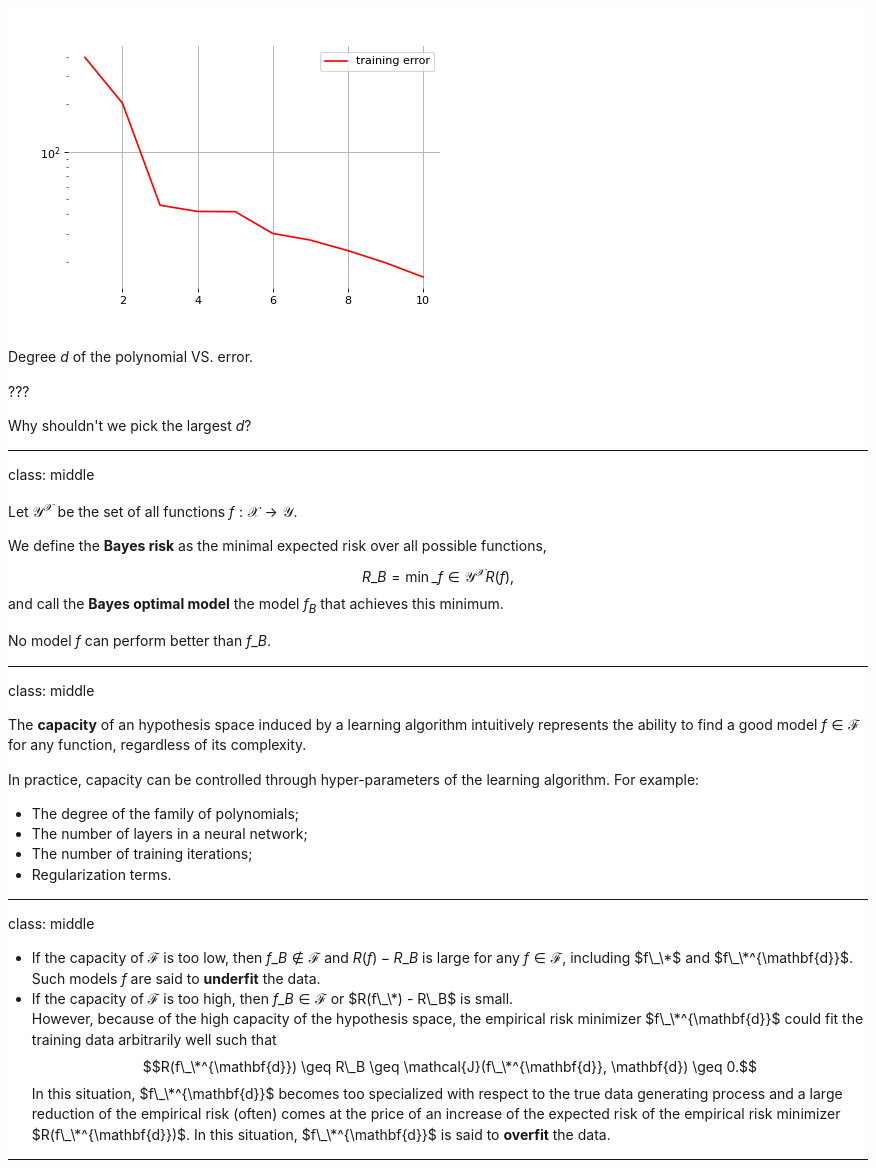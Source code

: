 ![](figures/lec3/training-error.png)

Degree $d$ of the polynomial VS. error.

???

Why shouldn't we pick the largest $d$?

---

class: middle

Let $\mathcal{Y}^{\mathcal X}$ be the set of all functions $f : \mathcal{X} \to \mathcal{Y}$.

We define the **Bayes risk** as the minimal expected risk over all possible functions,
$$R\_B = \min\_{f \in \mathcal{Y}^{\mathcal X}} R(f),$$
and call the **Bayes optimal model** the model $f_B$ that achieves this minimum.

No model $f$ can perform better than $f\_B$.

---

class: middle

The **capacity** of an hypothesis space induced by a learning algorithm intuitively represents the ability to
find a good model $f \in \mathcal{F}$ for any function, regardless of its complexity.

In practice, capacity can be controlled through hyper-parameters of the learning algorithm. For example:
- The degree of the family of polynomials;
- The number of layers in a neural network;
- The number of training iterations;
- Regularization terms.

---

class: middle

- If the capacity of $\mathcal{F}$ is too low, then $f\_B \notin \mathcal{F}$ and $R(f) - R\_B$ is large for any $f \in \mathcal{F}$, including $f\_\*$ and $f\_\*^{\mathbf{d}}$. Such models $f$ are said to **underfit** the data.
- If the capacity of $\mathcal{F}$  is too high, then $f\_B \in \mathcal{F}$ or $R(f\_\*) - R\_B$ is small.<br>
However, because of the high capacity of the hypothesis space, the empirical risk minimizer $f\_\*^{\mathbf{d}}$ could fit the training data arbitrarily well such that $$R(f\_\*^{\mathbf{d}}) \geq R\_B \geq \mathcal{J}(f\_\*^{\mathbf{d}}, \mathbf{d}) \geq 0.$$
In this situation, $f\_\*^{\mathbf{d}}$ becomes too specialized with respect to the true data generating process and a large reduction of the empirical risk (often) comes at the price
of an increase of the  expected risk of the empirical risk minimizer $R(f\_\*^{\mathbf{d}})$.
In this situation, $f\_\*^{\mathbf{d}}$ is said to **overfit** the data.

---